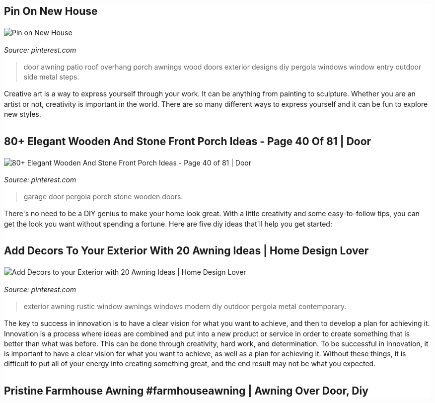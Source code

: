     
## Pin On New House

<img loading=lazy src="https://i.pinimg.com/736x/a6/95/75/a69575aa26ee7ef0d77370eba8c4758f.jpg" onerror="this.onerror=null;this.src='https://tse1.mm.bing.net/th?id=OIP.q4_FYTSfSs3EueeR4gDsywHaKN&amp;pid=15.1';" alt="Pin on New House">

_Source: pinterest.com_

>door awning patio roof overhang porch awnings wood doors exterior designs diy pergola windows window entry outdoor side metal steps. 

	

Creative art is a way to express yourself through your work. It can be anything from painting to sculpture. Whether you are an artist or not, creativity is important in the world. There are so many different ways to express yourself and it can be fun to explore new styles.

    
## 80+ Elegant Wooden And Stone Front Porch Ideas - Page 40 Of 81 | Door

<img loading=lazy src="https://i.pinimg.com/736x/29/5b/ae/295baebfbc6d95b6d6e4c0fd7692d38f.jpg" onerror="this.onerror=null;this.src='https://tse3.mm.bing.net/th?id=OIP.5G_hMssKcnw8CVzk8Ci_SgHaLH&amp;pid=15.1';" alt="80+ Elegant Wooden And Stone Front Porch Ideas - Page 40 of 81 | Door">

_Source: pinterest.com_

>garage door pergola porch stone wooden doors. 

	

There's no need to be a DIY genius to make your home look great. With a little creativity and some easy-to-follow tips, you can get the look you want without spending a fortune. Here are five diy ideas that'll help you get started:  

    
## Add Decors To Your Exterior With 20 Awning Ideas | Home Design Lover

<img loading=lazy src="https://i.pinimg.com/originals/cf/be/46/cfbe46f1a427967781f4c148b11c8ed0.jpg" onerror="this.onerror=null;this.src='https://tse2.mm.bing.net/th?id=OIP.PNKTDVuI1JcfzuIbpmiQvAHaLI&amp;pid=15.1';" alt="Add Decors to your Exterior with 20 Awning Ideas | Home Design Lover">

_Source: pinterest.com_

>exterior awning rustic window awnings windows modern diy outdoor pergola metal contemporary. 

	

The key to success in innovation is to have a clear vision for what you want to achieve, and then to develop a plan for achieving it.
Innovation is a process where ideas are combined and put into a new product or service in order to create something that is better than what was before. This can be done through creativity, hard work, and determination. To be successful in innovation, it is important to have a clear vision for what you want to achieve, as well as a plan for achieving it. Without these things, it is difficult to put all of your energy into creating something great, and the end result may not be what you expected.

    
## Pristine Farmhouse Awning #farmhouseawning | Awning Over Door, Diy
